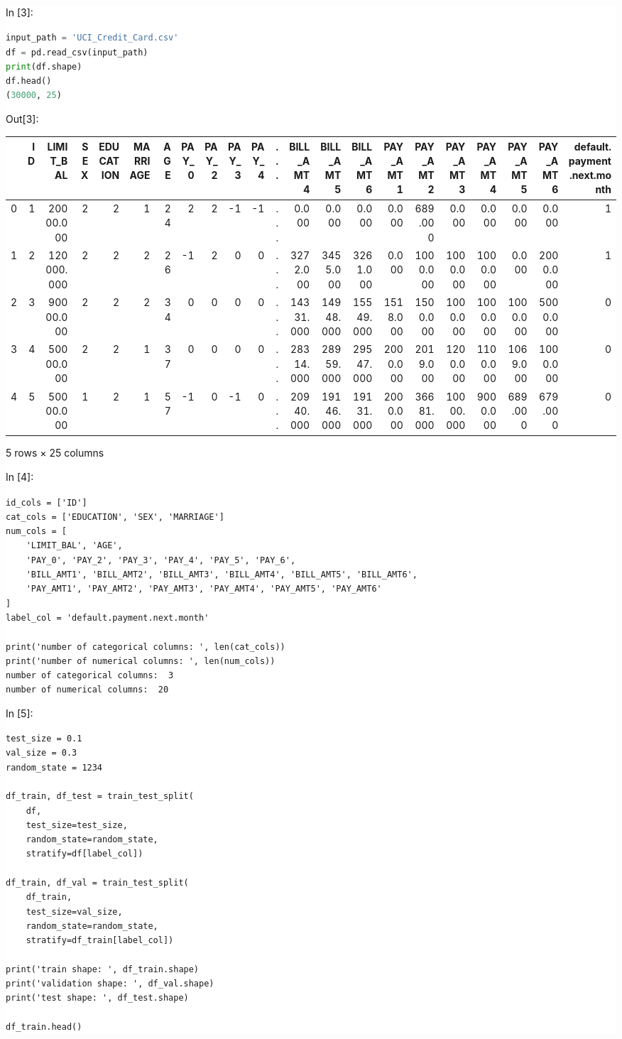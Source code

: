 In [3]:

```python
input_path = 'UCI_Credit_Card.csv'
df = pd.read_csv(input_path)
print(df.shape)
df.head()
(30000, 25)
```

Out[3]:

|      |   ID |  LIMIT_BAL |  SEX | EDUCATION | MARRIAGE |  AGE | PAY_0 | PAY_2 | PAY_3 | PAY_4 |  ... | BILL_AMT4 | BILL_AMT5 | BILL_AMT6 | PAY_AMT1 |  PAY_AMT2 |  PAY_AMT3 | PAY_AMT4 | PAY_AMT5 | PAY_AMT6 | default.payment.next.month |
| ---: | ---: | ---------: | ---: | --------: | -------: | ---: | ----: | ----: | ----: | ----: | ---: | --------: | --------: | --------: | -------: | --------: | --------: | -------: | -------: | -------: | -------------------------: |
|    0 |    1 |  20000.000 |    2 |         2 |        1 |   24 |     2 |     2 |    -1 |    -1 |  ... |     0.000 |     0.000 |     0.000 |    0.000 |   689.000 |     0.000 |    0.000 |    0.000 |    0.000 |                          1 |
|    1 |    2 | 120000.000 |    2 |         2 |        2 |   26 |    -1 |     2 |     0 |     0 |  ... |  3272.000 |  3455.000 |  3261.000 |    0.000 |  1000.000 |  1000.000 | 1000.000 |    0.000 | 2000.000 |                          1 |
|    2 |    3 |  90000.000 |    2 |         2 |        2 |   34 |     0 |     0 |     0 |     0 |  ... | 14331.000 | 14948.000 | 15549.000 | 1518.000 |  1500.000 |  1000.000 | 1000.000 | 1000.000 | 5000.000 |                          0 |
|    3 |    4 |  50000.000 |    2 |         2 |        1 |   37 |     0 |     0 |     0 |     0 |  ... | 28314.000 | 28959.000 | 29547.000 | 2000.000 |  2019.000 |  1200.000 | 1100.000 | 1069.000 | 1000.000 |                          0 |
|    4 |    5 |  50000.000 |    1 |         2 |        1 |   57 |    -1 |     0 |    -1 |     0 |  ... | 20940.000 | 19146.000 | 19131.000 | 2000.000 | 36681.000 | 10000.000 | 9000.000 |  689.000 |  679.000 |                          0 |

5 rows × 25 columns

In [4]:

```
id_cols = ['ID']
cat_cols = ['EDUCATION', 'SEX', 'MARRIAGE']
num_cols = [
    'LIMIT_BAL', 'AGE',
    'PAY_0', 'PAY_2', 'PAY_3', 'PAY_4', 'PAY_5', 'PAY_6',
    'BILL_AMT1', 'BILL_AMT2', 'BILL_AMT3', 'BILL_AMT4', 'BILL_AMT5', 'BILL_AMT6',
    'PAY_AMT1', 'PAY_AMT2', 'PAY_AMT3', 'PAY_AMT4', 'PAY_AMT5', 'PAY_AMT6'
]
label_col = 'default.payment.next.month'

print('number of categorical columns: ', len(cat_cols))
print('number of numerical columns: ', len(num_cols))
number of categorical columns:  3
number of numerical columns:  20
```

In [5]:

```
test_size = 0.1
val_size = 0.3
random_state = 1234

df_train, df_test = train_test_split(
    df,
    test_size=test_size,
    random_state=random_state,
    stratify=df[label_col])

df_train, df_val = train_test_split(
    df_train,
    test_size=val_size,
    random_state=random_state,
    stratify=df_train[label_col])

print('train shape: ', df_train.shape)
print('validation shape: ', df_val.shape)
print('test shape: ', df_test.shape)

df_train.head()
```